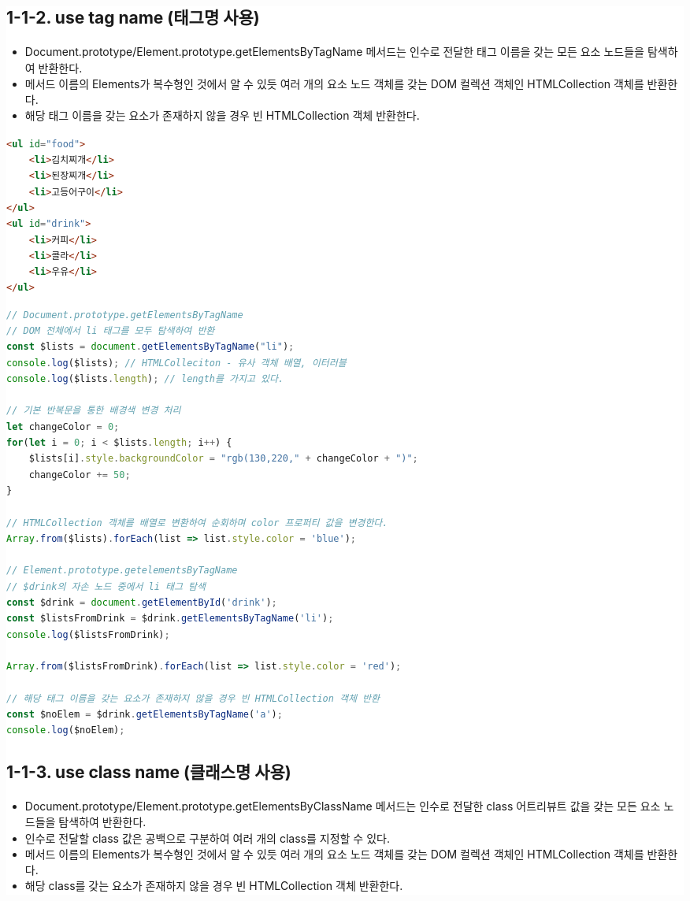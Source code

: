 ## 1-1-2. use tag name (태그명 사용)

- Document.prototype/Element.prototype.getElementsByTagName 메서드는 인수로 전달한 태그 이름을 갖는 모든 요소 노드들을 탐색하여 반환한다.
- 메서드 이름의 Elements가 복수형인 것에서 알 수 있듯 여러 개의 요소 노드 객체를 갖는 DOM 컬렉션 객체인 HTMLCollection 객체를 반환한다.
- 해당 태그 이름을 갖는 요소가 존재하지 않을 경우 빈 HTMLCollection 객체 반환한다.

```html
<ul id="food">
    <li>김치찌개</li>
    <li>된장찌개</li>
    <li>고등어구이</li>
</ul>
<ul id="drink">
    <li>커피</li>
    <li>콜라</li>
    <li>우유</li>
</ul>
```

```js
// Document.prototype.getElementsByTagName
// DOM 전체에서 li 태그를 모두 탐색하여 반환 
const $lists = document.getElementsByTagName("li");
console.log($lists); // HTMLColleciton - 유사 객체 배열, 이터러블
console.log($lists.length); // length를 가지고 있다.

// 기본 반복문을 통한 배경색 변경 처리
let changeColor = 0;
for(let i = 0; i < $lists.length; i++) {
    $lists[i].style.backgroundColor = "rgb(130,220," + changeColor + ")";
    changeColor += 50;
}

// HTMLCollection 객체를 배열로 변환하여 순회하며 color 프로퍼티 값을 변경한다.
Array.from($lists).forEach(list => list.style.color = 'blue');

// Element.prototype.getelementsByTagName
// $drink의 자손 노드 중에서 li 태그 탐색
const $drink = document.getElementById('drink');
const $listsFromDrink = $drink.getElementsByTagName('li');
console.log($listsFromDrink);

Array.from($listsFromDrink).forEach(list => list.style.color = 'red');

// 해당 태그 이름을 갖는 요소가 존재하지 않을 경우 빈 HTMLCollection 객체 반환
const $noElem = $drink.getElementsByTagName('a');
console.log($noElem);
```

## 1-1-3. use class name (클래스명 사용)
- Document.prototype/Element.prototype.getElementsByClassName 메서드는 인수로 전달한 class 어트리뷰트 값을 갖는 모든 요소 노드들을 탐색하여 반환한다.
- 인수로 전달할 class 값은 공백으로 구분하여 여러 개의 class를 지정할 수 있다.
- 메서드 이름의 Elements가 복수형인 것에서 알 수 있듯 여러 개의 요소 노드 객체를 갖는 DOM 컬렉션 객체인 HTMLCollection 객체를 반환한다.
- 해당 class를 갖는 요소가 존재하지 않을 경우 빈 HTMLCollection 객체 반환한다.
